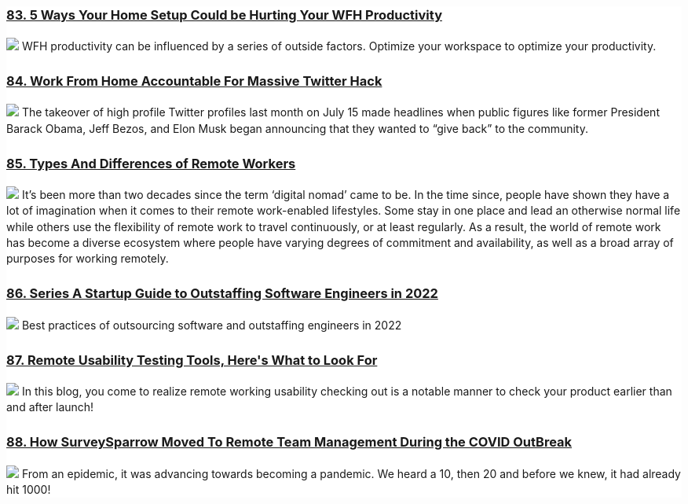### [83. 5 Ways Your Home Setup Could be Hurting Your WFH Productivity](https://hackernoon.com/5-ways-your-home-setup-could-be-hurting-your-wfh-productivity-lu3m375t)
![](https://cdn.hackernoon.com/images/Kyy5p4Pob6VF0xa8TwiHQYZZ1QL2-o7g354c.jpeg)
WFH productivity can be influenced by a series of outside factors. Optimize your workspace to optimize your productivity. 

### [84. Work From Home Accountable For Massive Twitter Hack](https://hackernoon.com/work-from-home-accountable-for-massive-twitter-hack-h01s35le)
![](https://firebasestorage.googleapis.com/v0/b/hackernoon-app.appspot.com/o/images%2FLLrvCNDh4wV2AnDSX99Cw4LuBHV2-a31c3u5e.jpeg?alt=media&token=20af1196-ed17-4478-8cac-7e3a05438c53)
The takeover of high profile Twitter profiles last month on July 15 made headlines when public figures like former President Barack Obama, Jeff Bezos, and Elon Musk began announcing that they wanted to “give back” to the community. 

### [85. Types And Differences of Remote Workers](https://hackernoon.com/types-and-differences-of-remote-workers-sq143u5z)
![](https://firebasestorage.googleapis.com/v0/b/hackernoon-app.appspot.com/o/images%2FuhYo7FG1tWS8ecur7Z1eeEUF4bc2-p74i3uoo.webp?alt=media&token=6fcff9f6-5d6b-4845-ab6a-2ffc3b685334)
It’s been more than two decades since the term ‘digital nomad’ came to be. In the time since, people have shown they have a lot of imagination when it comes to their remote work-enabled lifestyles. Some stay in one place and lead an otherwise normal life while others use the flexibility of remote work to travel continuously, or at least regularly. As a result, the world of remote work has become a diverse ecosystem where people have varying degrees of commitment and availability, as well as a broad array of purposes for working remotely. 

### [86. Series A Startup Guide to Outstaffing Software Engineers in 2022](https://hackernoon.com/series-a-startup-guide-to-outsourcing-software-engineers-in-2022)
![](https://cdn.hackernoon.com/images/R2EyjV01iJMEoR6DS6Z1FhEXhm13-l3038rh.jpeg)
Best practices of outsourcing software and outstaffing engineers in 2022

### [87. Remote Usability Testing Tools, Here's What to Look For](https://hackernoon.com/remote-usability-testing-tools-heres-what-to-look-for)
![](https://cdn.hackernoon.com/images/AcD8drshdHcLNoO1hEmPiHuHXlh2-o493ru5.jpeg)
In this blog, you come to realize remote working usability checking out is a notable manner to check your product earlier than and after launch! 

### [88. How SurveySparrow Moved To Remote Team Management During the COVID OutBreak](https://hackernoon.com/how-surveysparrow-moved-to-remote-team-management-during-the-covid-outbreak-bp1l3uen)
![](https://firebasestorage.googleapis.com/v0/b/hackernoon-app.appspot.com/o/images%2F3yDxLlC8ETT8LrLiz966n0aCMLq2-h41w3un3.png?alt=media&token=c9b623c9-b340-4346-bb04-d1c3d423a700)
From an epidemic, it was advancing towards becoming a pandemic. We heard a 10, then 20 and before we knew, it had already hit 1000!
